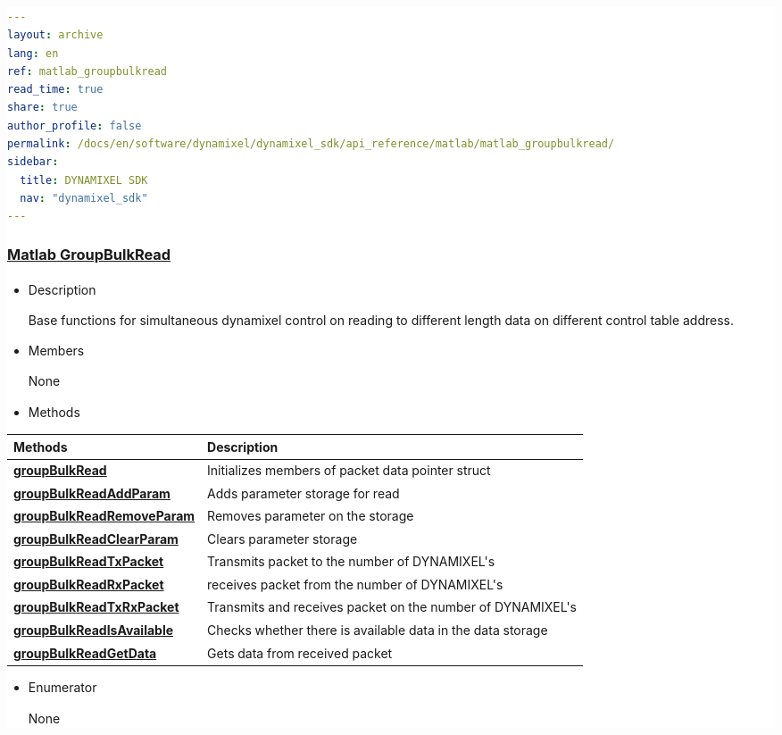 ```yaml
---
layout: archive
lang: en
ref: matlab_groupbulkread
read_time: true
share: true
author_profile: false
permalink: /docs/en/software/dynamixel/dynamixel_sdk/api_reference/matlab/matlab_groupbulkread/
sidebar:
  title: DYNAMIXEL SDK
  nav: "dynamixel_sdk"
---
```


<div style="counter-reset: h1 6"></div>
<div style="counter-reset: h2 6"></div>
<div style="counter-reset: h3 5"></div>



### [Matlab GroupBulkRead](#matlab-groupbulkread)

- Description

  Base functions for simultaneous dynamixel control on reading to different length data on different control table address.

- Members

  None

- Methods

| Methods                                                   | Description                                                |
|:----------------------------------------------------------|:-----------------------------------------------------------|
| **[groupBulkRead](#groupbulkread)**                       | Initializes members of packet data pointer struct          |
| **[groupBulkReadAddParam](#groupbulkreadaddparam)**       | Adds parameter storage for read                            |
| **[groupBulkReadRemoveParam](#groupbulkreadremoveparam)** | Removes parameter on the storage                           |
| **[groupBulkReadClearParam](#groupbulkreadclearparam)**   | Clears parameter storage                                   |
| **[groupBulkReadTxPacket](#groupbulkreadtxpacket)**       | Transmits packet to the number of DYNAMIXEL's               |
| **[groupBulkReadRxPacket](#groupbulkreadrxpacket)**       | receives packet from the number of DYNAMIXEL's              |
| **[groupBulkReadTxRxPacket](#groupbulkreadtxrxpacket)**   | Transmits and receives packet on the number of DYNAMIXEL's  |
| **[groupBulkReadIsAvailable](#groupbulkreadisavailable)** | Checks whether there is available data in the data storage |
| **[groupBulkReadGetData](#groupbulkreadgetdata)**         | Gets data from received packet                             |


- Enumerator

  None
